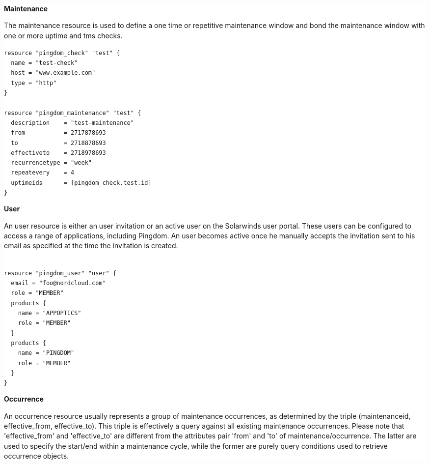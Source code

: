 **Maintenance**

The maintenance resource is used to define a one time or repetitive maintenance window and bond the maintenance window with one or more uptime and tms checks.

```hcl
resource "pingdom_check" "test" {
  name = "test-check"
  host = "www.example.com"
  type = "http"
}

resource "pingdom_maintenance" "test" {
  description    = "test-maintenance"
  from           = 2717878693
  to             = 2718878693
  effectiveto    = 2718978693
  recurrencetype = "week"
  repeatevery    = 4
  uptimeids      = [pingdom_check.test.id]
}
```

**User**

An user resource is either an user invitation or an active user on the Solarwinds user portal.
These users can be configured to access a range of applications, including Pingdom. An user becomes active once he
manually accepts the invitation sent to his email as specified at the time the invitation is created.

```hcl

resource "pingdom_user" "user" {
  email = "foo@nordcloud.com"
  role = "MEMBER"
  products {
    name = "APPOPTICS"
    role = "MEMBER"
  }
  products {
    name = "PINGDOM"
    role = "MEMBER"
  }
}
```

**Occurrence**

An occurrence resource usually represents a group of maintenance occurrences, as determined by the triple
(maintenanceid, effective_from, effective_to). This triple is effectively a query against all existing
maintenance occurrences. Please note that 'effective_from' and 'effective_to' are different from the attributes
pair 'from' and 'to' of maintenance/occurrence. The latter are used to specify the start/end within a maintenance
cycle, while the former are purely query conditions used to retrieve occurrence objects.
